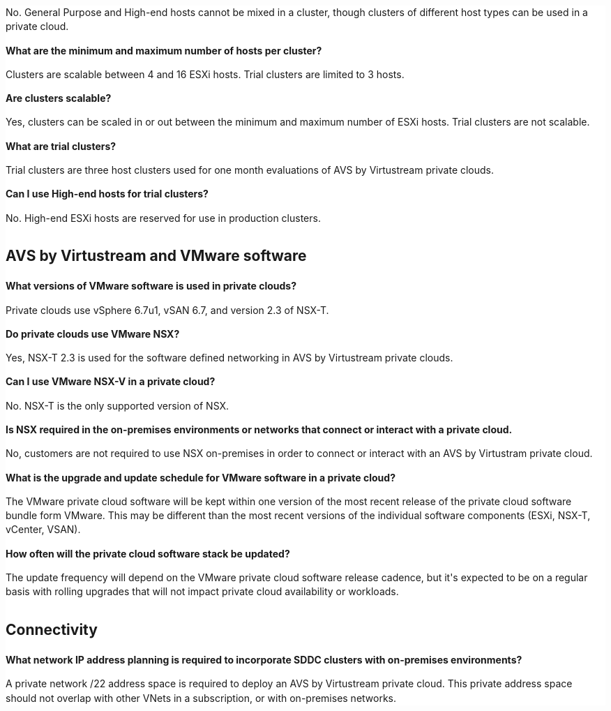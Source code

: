 No. General Purpose and High-end hosts cannot be mixed in a cluster, though clusters of different host types can be used in a private cloud.

**What are the minimum and maximum number of hosts per cluster?**

Clusters are scalable between 4 and 16 ESXi hosts. Trial clusters are limited to 3 hosts.

**Are clusters scalable?**

Yes, clusters can be scaled in or out between the minimum and maximum number of ESXi hosts. Trial clusters are not scalable.

**What are trial clusters?**

Trial clusters are three host clusters used for one month evaluations of AVS by Virtustream private clouds.

**Can I use High-end hosts for trial clusters?**

No. High-end ESXi hosts are reserved for use in production clusters.

## AVS by Virtustream and VMware software

**What versions of VMware software is used in private clouds?**

Private clouds use vSphere 6.7u1, vSAN 6.7, and version 2.3 of NSX-T.  

**Do private clouds use VMware NSX?**

Yes, NSX-T 2.3 is used for the software defined networking in AVS by Virtustream private clouds.

**Can I use VMware NSX-V in a private cloud?**

No. NSX-T is the only supported version of NSX.

**Is NSX required in the on-premises environments or networks that connect or interact with a private cloud.**

No, customers are not required to use NSX on-premises in order to connect or interact with an AVS by Virtustram private cloud.

**What is the upgrade and update schedule for VMware software in a private cloud?**

The VMware private cloud software will be kept within one version of the most recent release of the private cloud software bundle form VMware. This may be different than the most recent versions of the individual software components (ESXi, NSX-T, vCenter, VSAN).

**How often will the private cloud software stack be updated?**

The update frequency will depend on the VMware private cloud software release cadence, but it's expected to be on a regular basis with rolling upgrades that will not impact private cloud availability or workloads.

## Connectivity

**What network IP address planning is required to incorporate SDDC clusters with on-premises environments?**

A private network /22 address space is required to deploy an AVS by Virtustream private cloud. This private address space should not overlap with other VNets in a subscription, or with on-premises networks.
 